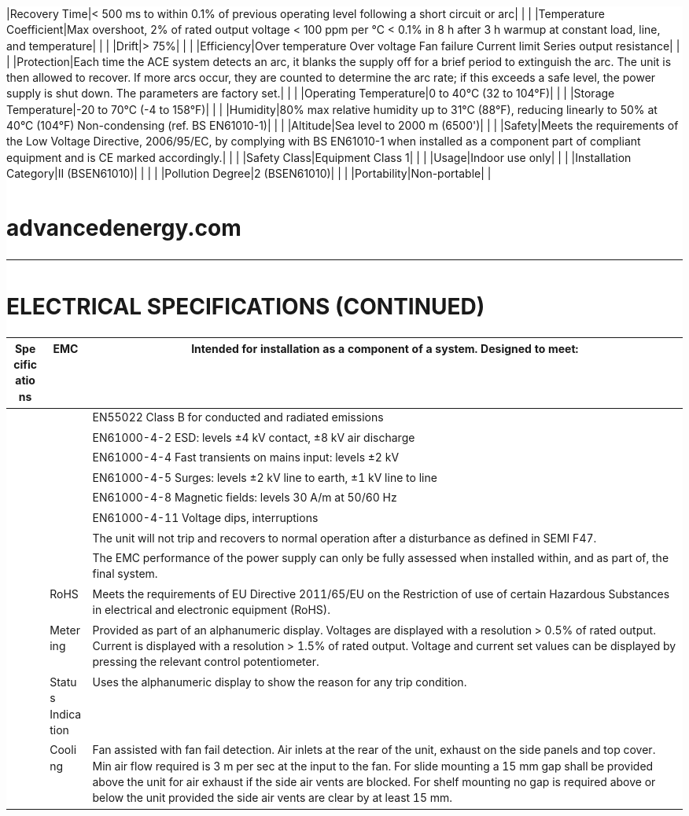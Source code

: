 |Recovery Time|< 500 ms to within 0.1% of previous operating level following a short circuit or arc| | |
|Temperature Coefficient|Max overshoot, 2% of rated output voltage < 100 ppm per °C < 0.1% in 8 h after 3 h warmup at constant load, line, and temperature| | |
|Drift|> 75%| | |
|Efficiency|Over temperature Over voltage Fan failure Current limit Series output resistance| | |
|Protection|Each time the ACE system detects an arc, it blanks the supply off for a brief period to extinguish the arc. The unit is then allowed to recover. If more arcs occur, they are counted to determine the arc rate; if this exceeds a safe level, the power supply is shut down. The parameters are factory set.| | |
|Operating Temperature|0 to 40°C (32 to 104°F)| | |
|Storage Temperature|-20 to 70°C (-4 to 158°F)| | |
|Humidity|80% max relative humidity up to 31°C (88°F), reducing linearly to 50% at 40°C (104°F) Non-condensing (ref. BS EN61010-1)| | |
|Altitude|Sea level to 2000 m (6500')| | |
|Safety|Meets the requirements of the Low Voltage Directive, 2006/95/EC, by complying with BS EN61010-1 when installed as a component part of compliant equipment and is CE marked accordingly.| | |
|Safety Class|Equipment Class 1| | |
|Usage|Indoor use only| | |
|Installation Category|II (BSEN61010)| | |
| |Pollution Degree|2 (BSEN61010)| |
| |Portability|Non-portable| |

# advancedenergy.com
---
# ELECTRICAL SPECIFICATIONS (CONTINUED)

|Specifications|EMC|Intended for installation as a component of a system. Designed to meet:|
|---|---|---|
| | |EN55022 Class B for conducted and radiated emissions|
| | |EN61000-4-2 ESD: levels ±4 kV contact, ±8 kV air discharge|
| | |EN61000-4-4 Fast transients on mains input: levels ±2 kV|
| | |EN61000-4-5 Surges: levels ±2 kV line to earth, ±1 kV line to line|
| | |EN61000-4-8 Magnetic fields: levels 30 A/m at 50/60 Hz|
| | |EN61000-4-11 Voltage dips, interruptions|
| | |The unit will not trip and recovers to normal operation after a disturbance as defined in SEMI F47.|
| | |The EMC performance of the power supply can only be fully assessed when installed within, and as part of, the final system.|
| |RoHS|Meets the requirements of EU Directive 2011/65/EU on the Restriction of use of certain Hazardous Substances in electrical and electronic equipment (RoHS).|
| |Metering|Provided as part of an alphanumeric display. Voltages are displayed with a resolution > 0.5% of rated output. Current is displayed with a resolution > 1.5% of rated output. Voltage and current set values can be displayed by pressing the relevant control potentiometer.|
| |Status Indication|Uses the alphanumeric display to show the reason for any trip condition.|
| |Cooling|Fan assisted with fan fail detection. Air inlets at the rear of the unit, exhaust on the side panels and top cover. Min air flow required is 3 m per sec at the input to the fan. For slide mounting a 15 mm gap shall be provided above the unit for air exhaust if the side air vents are blocked. For shelf mounting no gap is required above or below the unit provided the side air vents are clear by at least 15 mm.|
